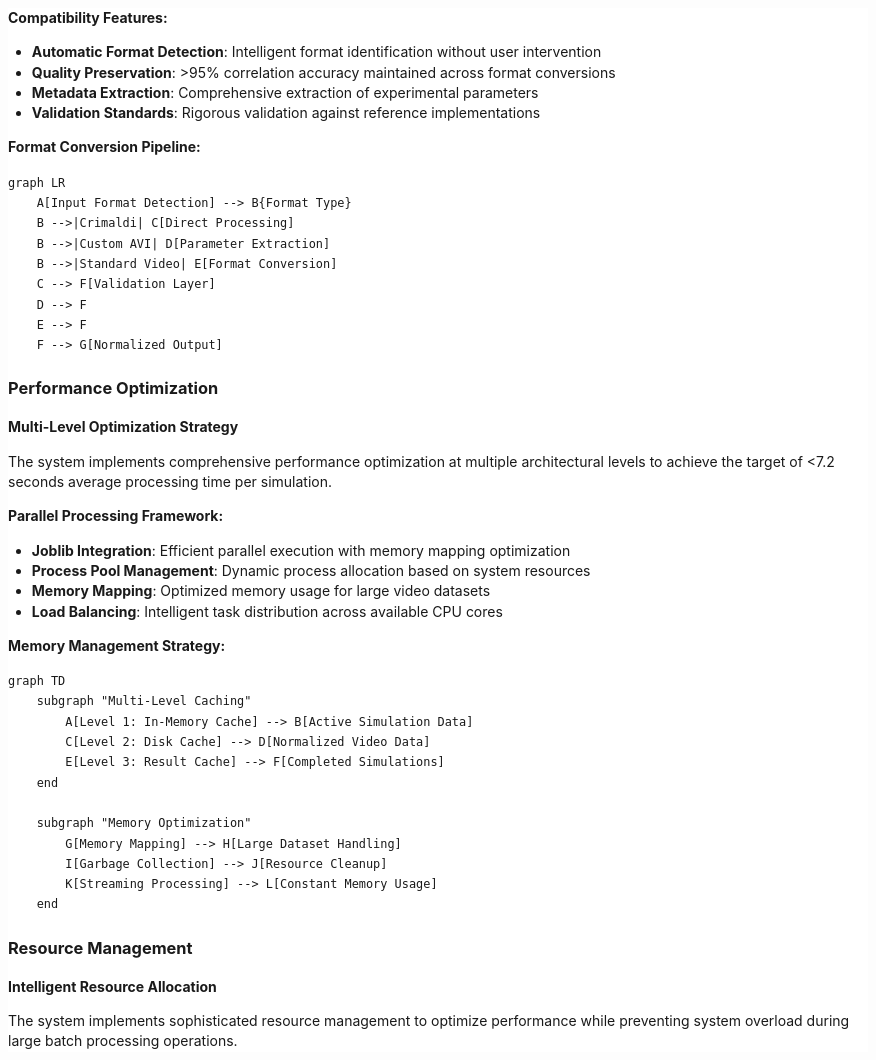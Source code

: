 **Compatibility Features:**
- **Automatic Format Detection**: Intelligent format identification without user intervention
- **Quality Preservation**: >95% correlation accuracy maintained across format conversions
- **Metadata Extraction**: Comprehensive extraction of experimental parameters
- **Validation Standards**: Rigorous validation against reference implementations

**Format Conversion Pipeline:**
```mermaid
graph LR
    A[Input Format Detection] --> B{Format Type}
    B -->|Crimaldi| C[Direct Processing]
    B -->|Custom AVI| D[Parameter Extraction]
    B -->|Standard Video| E[Format Conversion]
    C --> F[Validation Layer]
    D --> F
    E --> F
    F --> G[Normalized Output]
```

### Performance Optimization

**Multi-Level Optimization Strategy**

The system implements comprehensive performance optimization at multiple architectural levels to achieve the target of <7.2 seconds average processing time per simulation.

**Parallel Processing Framework:**
- **Joblib Integration**: Efficient parallel execution with memory mapping optimization
- **Process Pool Management**: Dynamic process allocation based on system resources
- **Memory Mapping**: Optimized memory usage for large video datasets
- **Load Balancing**: Intelligent task distribution across available CPU cores

**Memory Management Strategy:**
```mermaid
graph TD
    subgraph "Multi-Level Caching"
        A[Level 1: In-Memory Cache] --> B[Active Simulation Data]
        C[Level 2: Disk Cache] --> D[Normalized Video Data]
        E[Level 3: Result Cache] --> F[Completed Simulations]
    end
    
    subgraph "Memory Optimization"
        G[Memory Mapping] --> H[Large Dataset Handling]
        I[Garbage Collection] --> J[Resource Cleanup]
        K[Streaming Processing] --> L[Constant Memory Usage]
    end
```

### Resource Management

**Intelligent Resource Allocation**

The system implements sophisticated resource management to optimize performance while preventing system overload during large batch processing operations.
